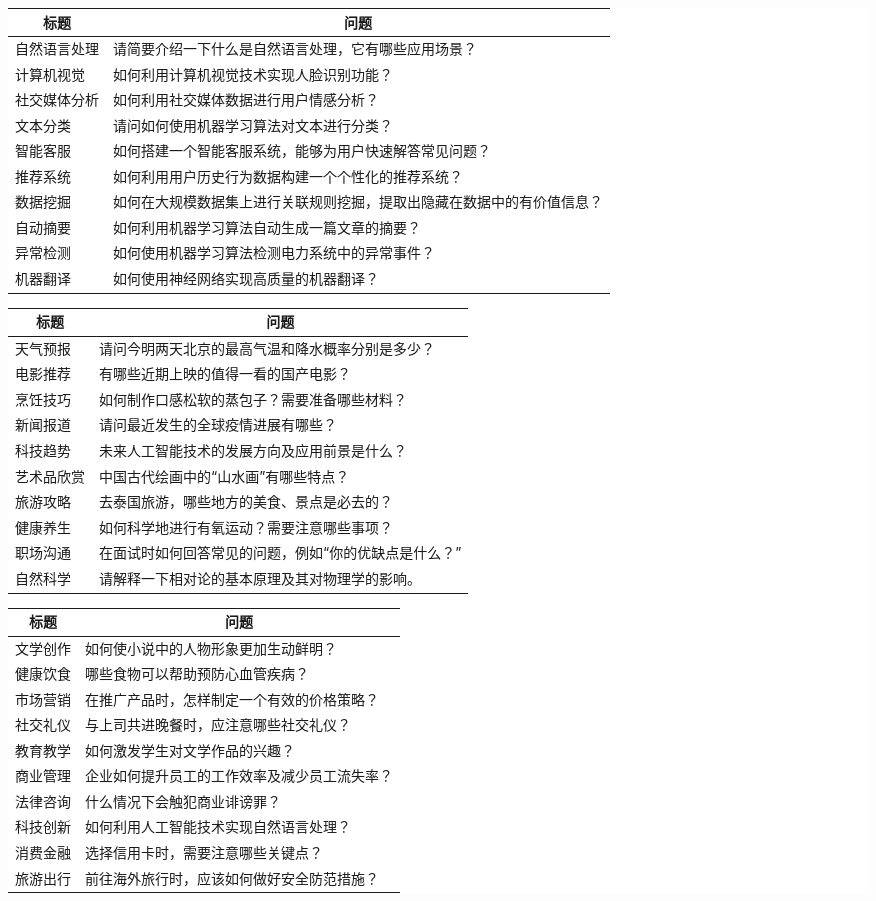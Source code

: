 |标题|问题|
|---|---|
|自然语言处理|请简要介绍一下什么是自然语言处理，它有哪些应用场景？|
|计算机视觉|如何利用计算机视觉技术实现人脸识别功能？|
|社交媒体分析|如何利用社交媒体数据进行用户情感分析？|
|文本分类|请问如何使用机器学习算法对文本进行分类？|
|智能客服|如何搭建一个智能客服系统，能够为用户快速解答常见问题？|
|推荐系统|如何利用用户历史行为数据构建一个个性化的推荐系统？|
|数据挖掘|如何在大规模数据集上进行关联规则挖掘，提取出隐藏在数据中的有价值信息？|
|自动摘要|如何利用机器学习算法自动生成一篇文章的摘要？|
|异常检测|如何使用机器学习算法检测电力系统中的异常事件？|
|机器翻译|如何使用神经网络实现高质量的机器翻译？|

|标题|问题|
|----|----|
|天气预报|请问今明两天北京的最高气温和降水概率分别是多少？|
|电影推荐|有哪些近期上映的值得一看的国产电影？|
|烹饪技巧|如何制作口感松软的蒸包子？需要准备哪些材料？|
|新闻报道|请问最近发生的全球疫情进展有哪些？|
|科技趋势|未来人工智能技术的发展方向及应用前景是什么？|
|艺术品欣赏|中国古代绘画中的“山水画”有哪些特点？|
|旅游攻略|去泰国旅游，哪些地方的美食、景点是必去的？|
|健康养生|如何科学地进行有氧运动？需要注意哪些事项？|
|职场沟通|在面试时如何回答常见的问题，例如“你的优缺点是什么？”|
|自然科学|请解释一下相对论的基本原理及其对物理学的影响。|

| 标题 | 问题 |
| --- | --- |
| 文学创作 | 如何使小说中的人物形象更加生动鲜明？ |
| 健康饮食 | 哪些食物可以帮助预防心血管疾病？ |
| 市场营销 | 在推广产品时，怎样制定一个有效的价格策略？ |
| 社交礼仪 | 与上司共进晚餐时，应注意哪些社交礼仪？ |
| 教育教学 | 如何激发学生对文学作品的兴趣？ |
| 商业管理 | 企业如何提升员工的工作效率及减少员工流失率？ |
| 法律咨询 | 什么情况下会触犯商业诽谤罪？ |
| 科技创新 | 如何利用人工智能技术实现自然语言处理？ |
| 消费金融 | 选择信用卡时，需要注意哪些关键点？ |
| 旅游出行 | 前往海外旅行时，应该如何做好安全防范措施？ |

